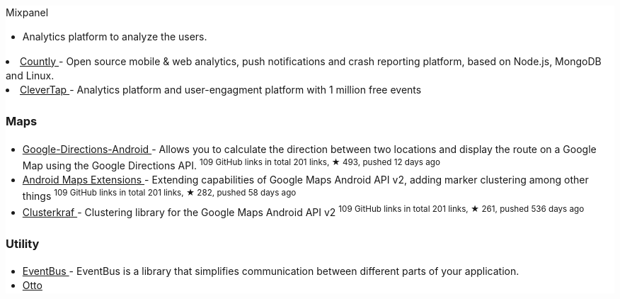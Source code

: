    Mixpanel
  </a>
  - Analytics platform to analyze the users.
 </li>
 <li>
  <a href="https://count.ly">
   Countly
  </a>
  - Open source mobile & web analytics, push notifications and crash reporting platform, based on Node.js, MongoDB and Linux.
 </li>
 <li>
  <a href="https://clevertap.com">
   CleverTap
  </a>
  - Analytics platform and user-engagment platform with 1 million free events
 </li>
</ul>
<h3>
 Maps
</h3>
<ul>
 <li>
  <a href="https://github.com/jd-alexander/Google-Directions-Android">
   Google-Directions-Android
  </a>
  - Allows you to calculate the direction between two locations and display the route on a Google Map using the Google Directions API.
  <sup>
   109 GitHub links in total 201 links, &#9733 493, pushed 12 days ago
  </sup>
 </li>
 <li>
  <a href="https://github.com/mg6maciej/android-maps-extensions">
   Android Maps Extensions
  </a>
  - Extending capabilities of Google Maps Android API v2, adding marker clustering among other things
  <sup>
   109 GitHub links in total 201 links, &#9733 282, pushed 58 days ago
  </sup>
 </li>
 <li>
  <a href="https://github.com/twotoasters/clusterkraf">
   Clusterkraf
  </a>
  - Clustering library for the Google Maps Android API v2
  <sup>
   109 GitHub links in total 201 links, &#9733 261, pushed 536 days ago
  </sup>
 </li>
</ul>
<h3>
 Utility
</h3>
<ul>
 <li>
  <a href="http://greenrobot.github.io/EventBus/">
   EventBus
  </a>
  - EventBus is a library that simplifies communication between different parts of your application.
 </li>
 <li>
  <a href="https://github.com/square/otto">
   Otto